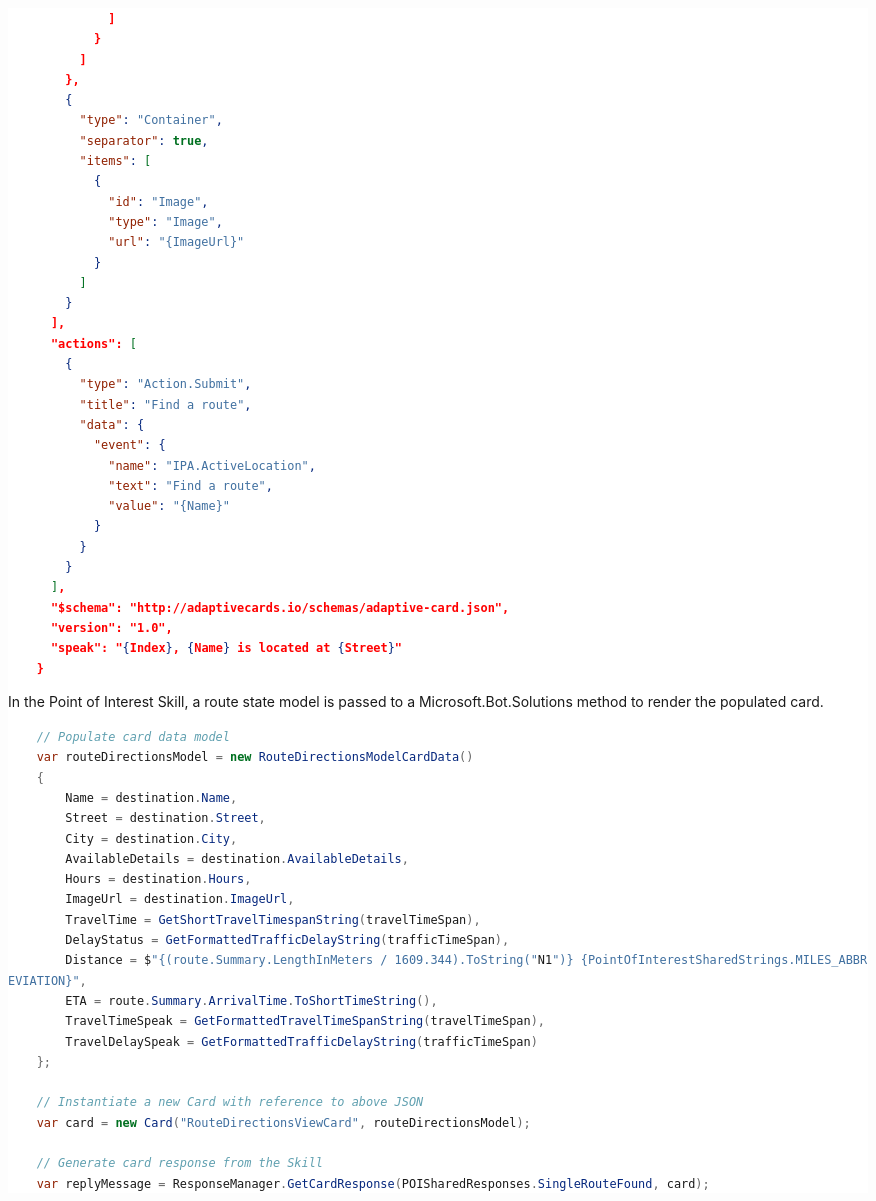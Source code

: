 ```json
              ]
            }
          ]
        },
        {
          "type": "Container",
          "separator": true,
          "items": [
            {
              "id": "Image",
              "type": "Image",
              "url": "{ImageUrl}"
            }
          ]
        }
      ],
      "actions": [
        {
          "type": "Action.Submit",
          "title": "Find a route",
          "data": {
            "event": {
              "name": "IPA.ActiveLocation",
              "text": "Find a route",
              "value": "{Name}"
            }
          }
        }
      ],
      "$schema": "http://adaptivecards.io/schemas/adaptive-card.json",
      "version": "1.0",
      "speak": "{Index}, {Name} is located at {Street}"
    }
```

In the Point of Interest Skill, a route state model is passed to a Microsoft.Bot.Solutions method to render the populated card.

```csharp
    // Populate card data model
    var routeDirectionsModel = new RouteDirectionsModelCardData()
    {
        Name = destination.Name,
        Street = destination.Street,
        City = destination.City,
        AvailableDetails = destination.AvailableDetails,
        Hours = destination.Hours,
        ImageUrl = destination.ImageUrl,
        TravelTime = GetShortTravelTimespanString(travelTimeSpan),
        DelayStatus = GetFormattedTrafficDelayString(trafficTimeSpan),
        Distance = $"{(route.Summary.LengthInMeters / 1609.344).ToString("N1")} {PointOfInterestSharedStrings.MILES_ABBREVIATION}",
        ETA = route.Summary.ArrivalTime.ToShortTimeString(),
        TravelTimeSpeak = GetFormattedTravelTimeSpanString(travelTimeSpan),
        TravelDelaySpeak = GetFormattedTrafficDelayString(trafficTimeSpan)
    };

	// Instantiate a new Card with reference to above JSON
	var card = new Card("RouteDirectionsViewCard", routeDirectionsModel);
    
    // Generate card response from the Skill
    var replyMessage = ResponseManager.GetCardResponse(POISharedResponses.SingleRouteFound, card);
```
